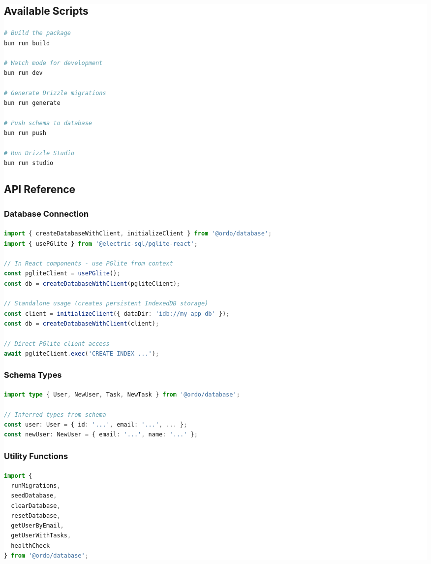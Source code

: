 ## Available Scripts

```bash
# Build the package
bun run build

# Watch mode for development
bun run dev

# Generate Drizzle migrations
bun run generate

# Push schema to database
bun run push

# Run Drizzle Studio
bun run studio
```

## API Reference

### Database Connection

```typescript
import { createDatabaseWithClient, initializeClient } from '@ordo/database';
import { usePGlite } from '@electric-sql/pglite-react';

// In React components - use PGlite from context
const pgliteClient = usePGlite();
const db = createDatabaseWithClient(pgliteClient);

// Standalone usage (creates persistent IndexedDB storage)
const client = initializeClient({ dataDir: 'idb://my-app-db' });
const db = createDatabaseWithClient(client);

// Direct PGlite client access
await pgliteClient.exec('CREATE INDEX ...');
```

### Schema Types

```typescript
import type { User, NewUser, Task, NewTask } from '@ordo/database';

// Inferred types from schema
const user: User = { id: '...', email: '...', ... };
const newUser: NewUser = { email: '...', name: '...' };
```

### Utility Functions

```typescript
import { 
  runMigrations, 
  seedDatabase, 
  clearDatabase,
  resetDatabase,
  getUserByEmail,
  getUserWithTasks,
  healthCheck 
} from '@ordo/database';
```
